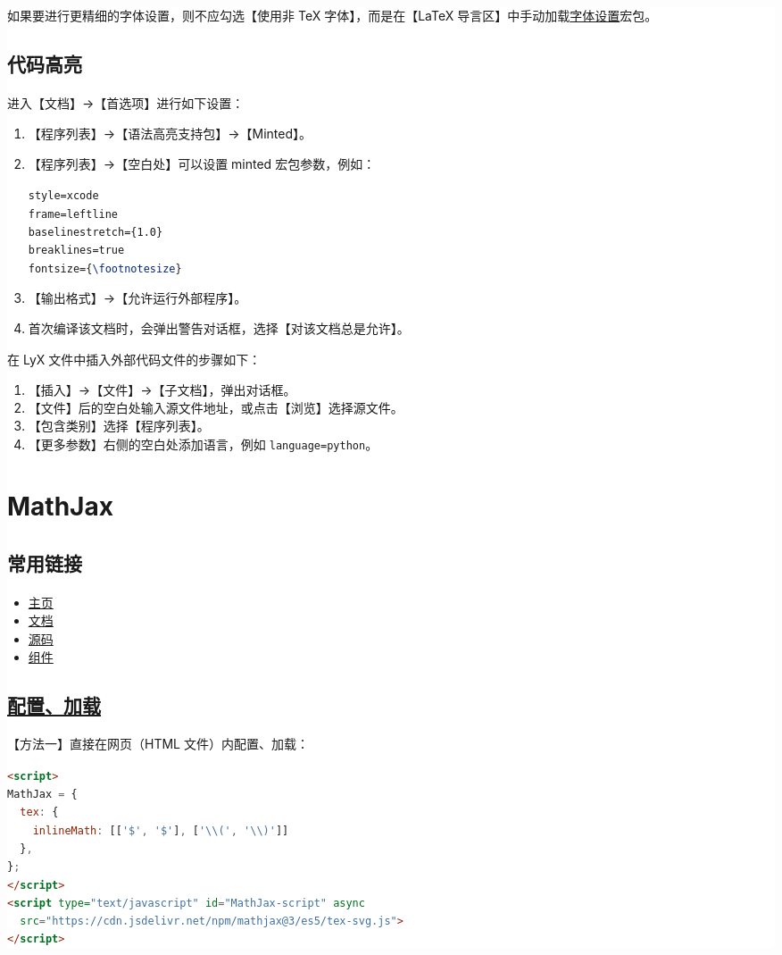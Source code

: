 如果要进行更精细的字体设置，则不应勾选【使用非 TeX 字体】，而是在【LaTeX 导言区】中手动加载[字体设置](#字体设置)宏包。

## 代码高亮<a name="LyX-代码高亮"></a>

进入【文档】→【首选项】进行如下设置：

1. 【程序列表】→【语法高亮支持包】→【Minted】。

2. 【程序列表】→【空白处】可以设置 minted 宏包参数，例如：

   ```latex
   style=xcode
   frame=leftline
   baselinestretch={1.0}
   breaklines=true
   fontsize={\footnotesize}
   ```

3. 【输出格式】→【允许运行外部程序】。

4. 首次编译该文档时，会弹出警告对话框，选择【对该文档总是允许】。

在 LyX 文件中插入外部代码文件的步骤如下：

1. 【插入】→【文件】→【子文档】，弹出对话框。
2. 【文件】后的空白处输入源文件地址，或点击【浏览】选择源文件。
3. 【包含类别】选择【程序列表】。
4. 【更多参数】右侧的空白处添加语言，例如  `language=python`。

# MathJax<a name="MathJax"></a>

## 常用链接

- [主页](https://www.mathjax.org/)
- [文档](https://docs.mathjax.org/en/latest/index.html)
- [源码](https://github.com/mathjax/MathJax-src)
- [组件](https://github.com/mathjax/MathJax)

## [配置、加载](https://docs.mathjax.org/en/latest/web/configuration.html)

【方法一】直接在网页（HTML 文件）内配置、加载：

```html
<script>
MathJax = {
  tex: {
    inlineMath: [['$', '$'], ['\\(', '\\)']]
  },
};
</script>
<script type="text/javascript" id="MathJax-script" async
  src="https://cdn.jsdelivr.net/npm/mathjax@3/es5/tex-svg.js">
</script>
```
